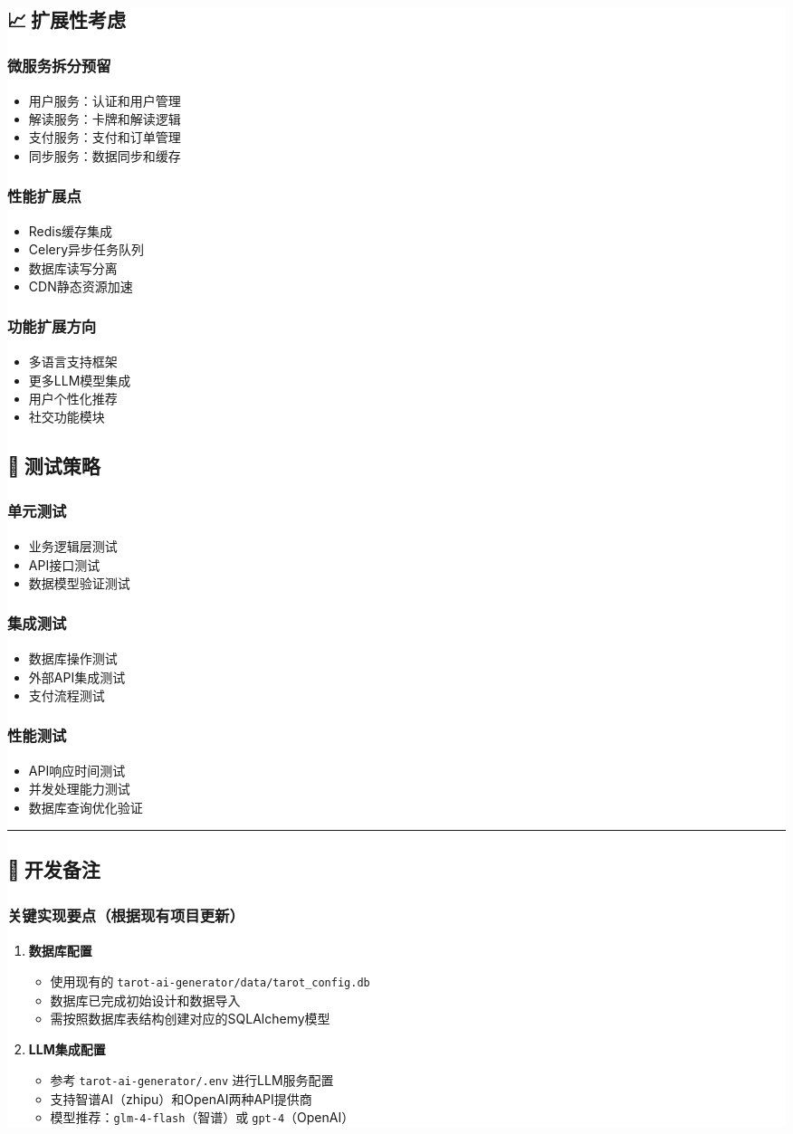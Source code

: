 ## 📈 扩展性考虑

### 微服务拆分预留
- 用户服务：认证和用户管理
- 解读服务：卡牌和解读逻辑
- 支付服务：支付和订单管理
- 同步服务：数据同步和缓存

### 性能扩展点
- Redis缓存集成
- Celery异步任务队列
- 数据库读写分离
- CDN静态资源加速

### 功能扩展方向
- 多语言支持框架
- 更多LLM模型集成
- 用户个性化推荐
- 社交功能模块

## 🧪 测试策略

### 单元测试
- 业务逻辑层测试
- API接口测试
- 数据模型验证测试

### 集成测试
- 数据库操作测试
- 外部API集成测试
- 支付流程测试

### 性能测试
- API响应时间测试
- 并发处理能力测试
- 数据库查询优化验证

---

## 📝 开发备注

### 关键实现要点（根据现有项目更新）
1. **数据库配置**
   - 使用现有的 `tarot-ai-generator/data/tarot_config.db`
   - 数据库已完成初始设计和数据导入
   - 需按照数据库表结构创建对应的SQLAlchemy模型

2. **LLM集成配置**
   - 参考 `tarot-ai-generator/.env` 进行LLM服务配置
   - 支持智谱AI（zhipu）和OpenAI两种API提供商
   - 模型推荐：`glm-4-flash`（智谱）或 `gpt-4`（OpenAI）
